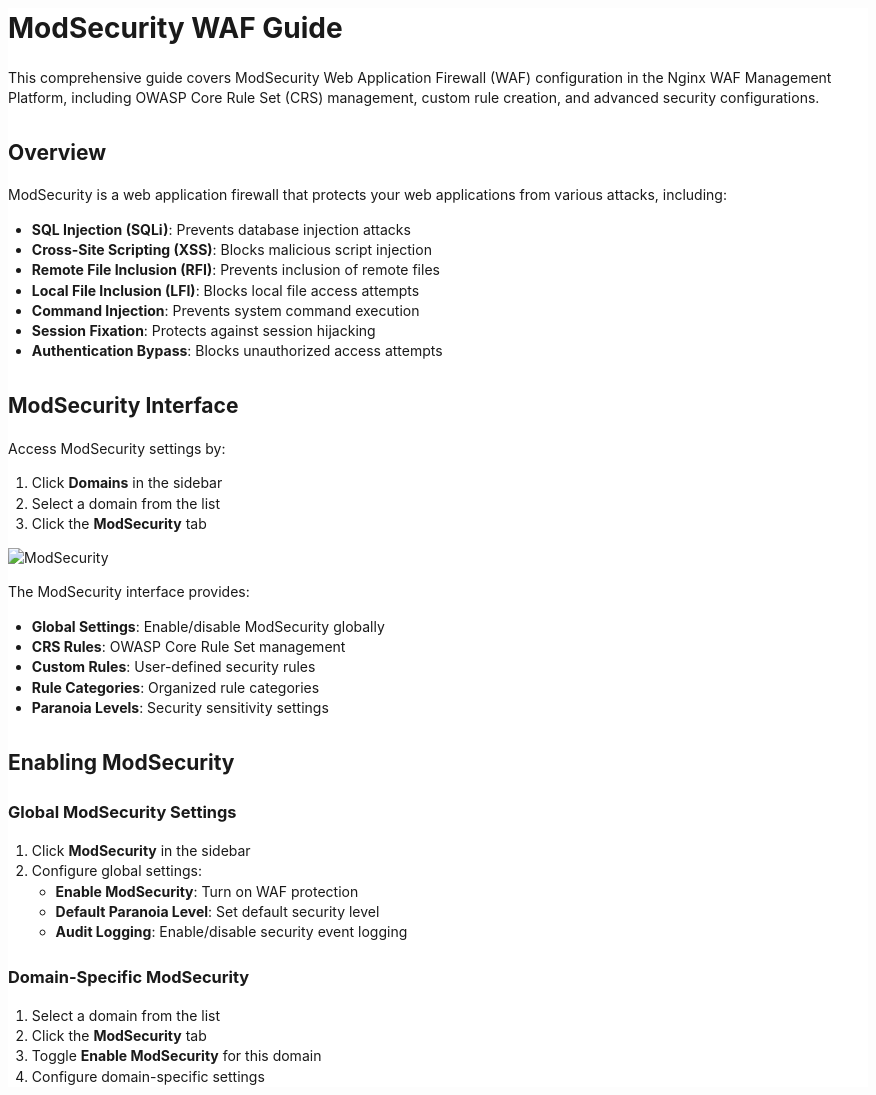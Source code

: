# ModSecurity WAF Guide

This comprehensive guide covers ModSecurity Web Application Firewall (WAF) configuration in the Nginx WAF Management Platform, including OWASP Core Rule Set (CRS) management, custom rule creation, and advanced security configurations.

## Overview

ModSecurity is a web application firewall that protects your web applications from various attacks, including:

- **SQL Injection (SQLi)**: Prevents database injection attacks
- **Cross-Site Scripting (XSS)**: Blocks malicious script injection
- **Remote File Inclusion (RFI)**: Prevents inclusion of remote files
- **Local File Inclusion (LFI)**: Blocks local file access attempts
- **Command Injection**: Prevents system command execution
- **Session Fixation**: Protects against session hijacking
- **Authentication Bypass**: Blocks unauthorized access attempts

## ModSecurity Interface

Access ModSecurity settings by:
1. Click **Domains** in the sidebar
2. Select a domain from the list
3. Click the **ModSecurity** tab

![ModSecurity](/reference/screenshots/modsecurity.png)

The ModSecurity interface provides:
- **Global Settings**: Enable/disable ModSecurity globally
- **CRS Rules**: OWASP Core Rule Set management
- **Custom Rules**: User-defined security rules
- **Rule Categories**: Organized rule categories
- **Paranoia Levels**: Security sensitivity settings

## Enabling ModSecurity

### Global ModSecurity Settings

1. Click **ModSecurity** in the sidebar
2. Configure global settings:
   - **Enable ModSecurity**: Turn on WAF protection
   - **Default Paranoia Level**: Set default security level
   - **Audit Logging**: Enable/disable security event logging

### Domain-Specific ModSecurity

1. Select a domain from the list
2. Click the **ModSecurity** tab
3. Toggle **Enable ModSecurity** for this domain
4. Configure domain-specific settings
